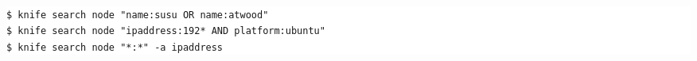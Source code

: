 ```
$ knife search node "name:susu OR name:atwood"
$ knife search node "ipaddress:192* AND platform:ubuntu"
$ knife search node "*:*" -a ipaddress
```